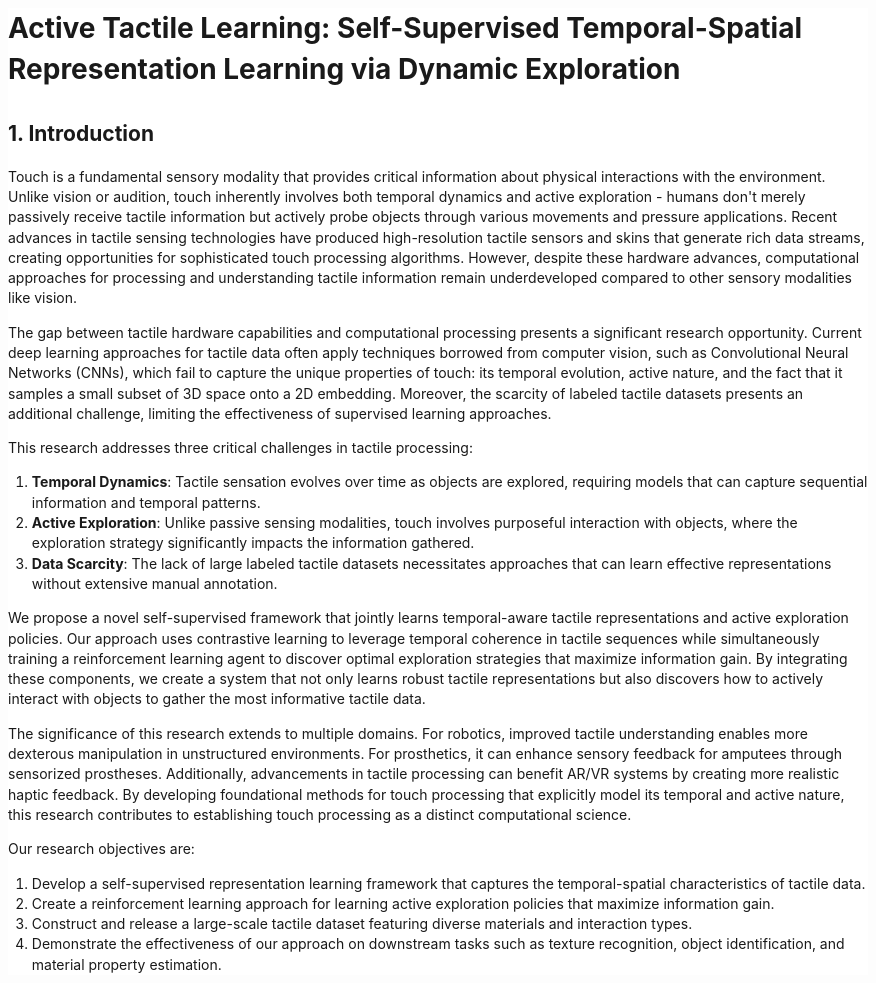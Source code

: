 # Active Tactile Learning: Self-Supervised Temporal-Spatial Representation Learning via Dynamic Exploration

## 1. Introduction

Touch is a fundamental sensory modality that provides critical information about physical interactions with the environment. Unlike vision or audition, touch inherently involves both temporal dynamics and active exploration - humans don't merely passively receive tactile information but actively probe objects through various movements and pressure applications. Recent advances in tactile sensing technologies have produced high-resolution tactile sensors and skins that generate rich data streams, creating opportunities for sophisticated touch processing algorithms. However, despite these hardware advances, computational approaches for processing and understanding tactile information remain underdeveloped compared to other sensory modalities like vision.

The gap between tactile hardware capabilities and computational processing presents a significant research opportunity. Current deep learning approaches for tactile data often apply techniques borrowed from computer vision, such as Convolutional Neural Networks (CNNs), which fail to capture the unique properties of touch: its temporal evolution, active nature, and the fact that it samples a small subset of 3D space onto a 2D embedding. Moreover, the scarcity of labeled tactile datasets presents an additional challenge, limiting the effectiveness of supervised learning approaches.

This research addresses three critical challenges in tactile processing:

1. **Temporal Dynamics**: Tactile sensation evolves over time as objects are explored, requiring models that can capture sequential information and temporal patterns.
2. **Active Exploration**: Unlike passive sensing modalities, touch involves purposeful interaction with objects, where the exploration strategy significantly impacts the information gathered.
3. **Data Scarcity**: The lack of large labeled tactile datasets necessitates approaches that can learn effective representations without extensive manual annotation.

We propose a novel self-supervised framework that jointly learns temporal-aware tactile representations and active exploration policies. Our approach uses contrastive learning to leverage temporal coherence in tactile sequences while simultaneously training a reinforcement learning agent to discover optimal exploration strategies that maximize information gain. By integrating these components, we create a system that not only learns robust tactile representations but also discovers how to actively interact with objects to gather the most informative tactile data.

The significance of this research extends to multiple domains. For robotics, improved tactile understanding enables more dexterous manipulation in unstructured environments. For prosthetics, it can enhance sensory feedback for amputees through sensorized prostheses. Additionally, advancements in tactile processing can benefit AR/VR systems by creating more realistic haptic feedback. By developing foundational methods for touch processing that explicitly model its temporal and active nature, this research contributes to establishing touch processing as a distinct computational science.

Our research objectives are:
1. Develop a self-supervised representation learning framework that captures the temporal-spatial characteristics of tactile data.
2. Create a reinforcement learning approach for learning active exploration policies that maximize information gain.
3. Construct and release a large-scale tactile dataset featuring diverse materials and interaction types.
4. Demonstrate the effectiveness of our approach on downstream tasks such as texture recognition, object identification, and material property estimation.
